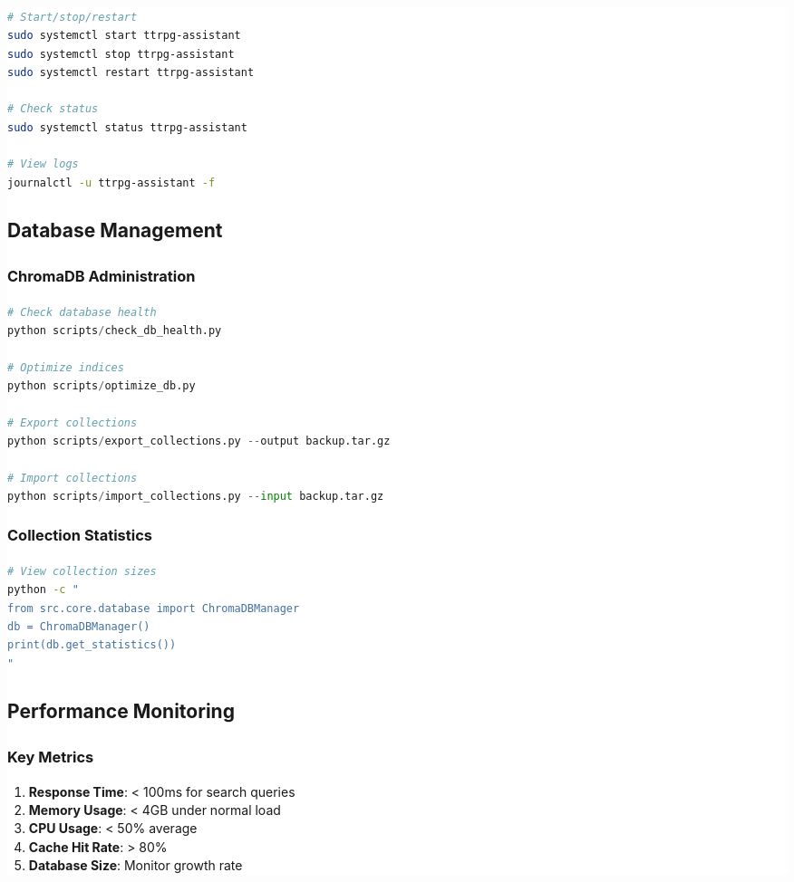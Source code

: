 ```bash
# Start/stop/restart
sudo systemctl start ttrpg-assistant
sudo systemctl stop ttrpg-assistant
sudo systemctl restart ttrpg-assistant

# Check status
sudo systemctl status ttrpg-assistant

# View logs
journalctl -u ttrpg-assistant -f
```

## Database Management

### ChromaDB Administration

```python
# Check database health
python scripts/check_db_health.py

# Optimize indices
python scripts/optimize_db.py

# Export collections
python scripts/export_collections.py --output backup.tar.gz

# Import collections
python scripts/import_collections.py --input backup.tar.gz
```

### Collection Statistics

```bash
# View collection sizes
python -c "
from src.core.database import ChromaDBManager
db = ChromaDBManager()
print(db.get_statistics())
"
```

## Performance Monitoring

### Key Metrics

1. **Response Time**: < 100ms for search queries
2. **Memory Usage**: < 4GB under normal load
3. **CPU Usage**: < 50% average
4. **Cache Hit Rate**: > 80%
5. **Database Size**: Monitor growth rate

